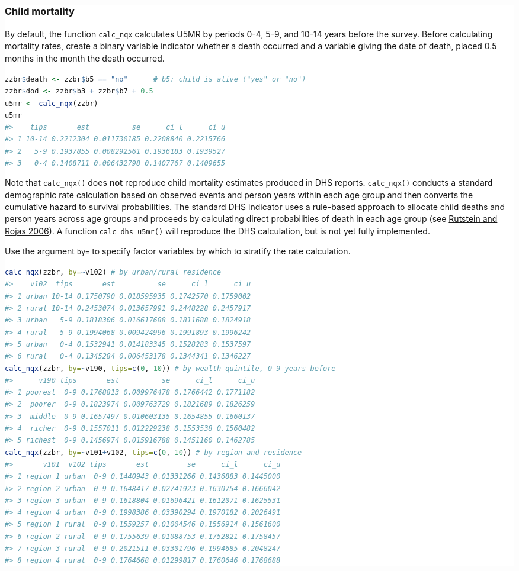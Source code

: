 ### Child mortality

By default, the function `calc_nqx` calculates U5MR by periods 0-4, 5-9,
and 10-14 years before the survey. Before calculating mortality rates,
create a binary variable indicator whether a death occurred and a
variable giving the date of death, placed 0.5 months in the month the
death occurred.

``` r
zzbr$death <- zzbr$b5 == "no"      # b5: child is alive ("yes" or "no")
zzbr$dod <- zzbr$b3 + zzbr$b7 + 0.5
u5mr <- calc_nqx(zzbr)
u5mr
#>    tips       est          se      ci_l      ci_u
#> 1 10-14 0.2212304 0.011730185 0.2208840 0.2215766
#> 2   5-9 0.1937855 0.008292561 0.1936183 0.1939527
#> 3   0-4 0.1408711 0.006432798 0.1407767 0.1409655
```

Note that `calc_nqx()` does **not** reproduce child mortality estimates
produced in DHS reports. `calc_nqx()` conducts a standard demographic
rate calculation based on observed events and person years within each
age group and then converts the cumulative hazard to survival
probabilities. The standard DHS indicator uses a rule-based approach to
allocate child deaths and person years across age groups and proceeds by
calculating direct probabilities of death in each age group (see
[Rutstein and
Rojas 2006](http://dhsprogram.com/pubs/pdf/DHSG1/Guide_to_DHS_Statistics_29Oct2012_DHSG1.pdf)).
A function `calc_dhs_u5mr()` will reproduce the DHS calculation, but is
not yet fully implemented.

Use the argument `by=` to specify factor variables by which to stratify
the rate calculation.

``` r
calc_nqx(zzbr, by=~v102) # by urban/rural residence
#>    v102  tips       est          se      ci_l      ci_u
#> 1 urban 10-14 0.1750790 0.018595935 0.1742570 0.1759002
#> 2 rural 10-14 0.2453074 0.013657991 0.2448228 0.2457917
#> 3 urban   5-9 0.1818306 0.016617688 0.1811688 0.1824918
#> 4 rural   5-9 0.1994068 0.009424996 0.1991893 0.1996242
#> 5 urban   0-4 0.1532941 0.014183345 0.1528283 0.1537597
#> 6 rural   0-4 0.1345284 0.006453178 0.1344341 0.1346227
calc_nqx(zzbr, by=~v190, tips=c(0, 10)) # by wealth quintile, 0-9 years before
#>      v190 tips       est          se      ci_l      ci_u
#> 1 poorest  0-9 0.1768813 0.009976478 0.1766442 0.1771182
#> 2  poorer  0-9 0.1823974 0.009763729 0.1821689 0.1826259
#> 3  middle  0-9 0.1657497 0.010603135 0.1654855 0.1660137
#> 4  richer  0-9 0.1557011 0.012229238 0.1553538 0.1560482
#> 5 richest  0-9 0.1456974 0.015916788 0.1451160 0.1462785
calc_nqx(zzbr, by=~v101+v102, tips=c(0, 10)) # by region and residence
#>       v101  v102 tips       est         se      ci_l      ci_u
#> 1 region 1 urban  0-9 0.1440943 0.01331266 0.1436883 0.1445000
#> 2 region 2 urban  0-9 0.1648417 0.02741923 0.1630754 0.1666042
#> 3 region 3 urban  0-9 0.1618804 0.01696421 0.1612071 0.1625531
#> 4 region 4 urban  0-9 0.1998386 0.03390294 0.1970182 0.2026491
#> 5 region 1 rural  0-9 0.1559257 0.01004546 0.1556914 0.1561600
#> 6 region 2 rural  0-9 0.1755639 0.01088753 0.1752821 0.1758457
#> 7 region 3 rural  0-9 0.2021511 0.03301796 0.1994685 0.2048247
#> 8 region 4 rural  0-9 0.1764668 0.01299817 0.1760646 0.1768688
```
